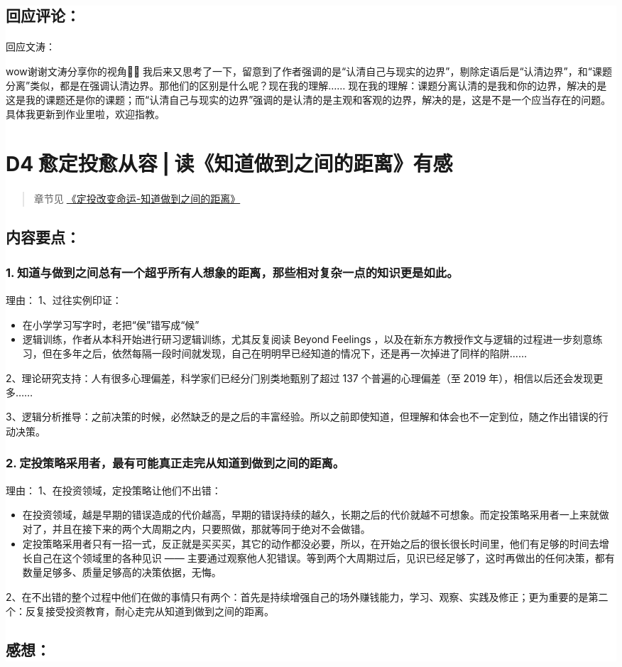 ## 回应评论：


回应文涛：


wow谢谢文涛分享你的视角🙌🏻 我后来又思考了一下，留意到了作者强调的是“认清自己与现实的边界”，剔除定语后是“认清边界”，和“课题分离”类似，都是在强调认清边界。那他们的区别是什么呢？现在我的理解……
现在我的理解：课题分离认清的是我和你的边界，解决的是这是我的课题还是你的课题；而“认清自己与现实的边界”强调的是认清的是主观和客观的边界，解决的是，这是不是一个应当存在的问题。
具体我更新到作业里啦，欢迎指教。


# D4 愈定投愈从容 | 读《知道做到之间的距离》有感


> 章节见 [《定投改变命运-知道做到之间的距离》](https://ri.firesbox.com/#/cn/?id=_44-%e7%9f%a5%e9%81%93%e5%81%9a%e5%88%b0%e4%b9%8b%e9%97%b4%e7%9a%84%e8%b7%9d%e7%a6%bb)



## 内容要点：


### 1. 知道与做到之间总有⼀个超乎所有⼈想象的距离，那些相对复杂⼀点的知识更是如此。


理由：
1、过往实例印证：


- 在⼩学学习写字时，老把“侯”错写成“候”
- 逻辑训练，作者从本科开始进行研习逻辑训练，尤其反复阅读 Beyond Feelings ，以及在新东⽅教授作⽂与逻辑的过程进一步刻意练习，但在多年之后，依然每隔⼀段时间就发现，⾃⼰在明明早已经知道的情况下，还是再⼀次掉进了同样的陷阱……



2、理论研究支持：人有很多心理偏差，科学家们已经分⻔别类地甄别了超过 137 个普遍的⼼理偏差（⾄ 2019 年），相信以后还会发现更多……


3、逻辑分析推导：之前决策的时候，必然缺乏的是之后的丰富经验。所以之前即使知道，但理解和体会也不一定到位，随之作出错误的行动决策。


### 2. 定投策略采用者，最有可能真正⾛完从知道到做到之间的距离。


理由：
1、在投资领域，定投策略让他们不出错：


- 在投资领域，越是早期的错误造成的代价越高，早期的错误持续的越久，⻓期之后的代价就越不可想象。而定投策略采⽤者⼀上来就做对了，并且在接下来的两个⼤周期之内，只要照做，那就等同于绝对不会做错。
- 定投策略采⽤者只有⼀招⼀式，反正就是买买买，其它的动作都没必要，所以，在开始之后的很⻓很⻓时间⾥，他们有⾜够的时间去增⻓⾃⼰在这个领域⾥的各种⻅识 —— 主要通过观察他⼈犯错误。等到两个⼤周期过后，⻅识已经⾜够了，这时再做出的任何决策，都有数量⾜够多、质量⾜够⾼的决策依据，⽆悔。



2、在不出错的整个过程中他们在做的事情只有两个：⾸先是持续增强⾃⼰的场外赚钱能⼒，学习、观察、实践及修正；更为重要的是第⼆个：反复接受投资教育，耐⼼⾛完从知道到做到之间的距离。


## 感想：
